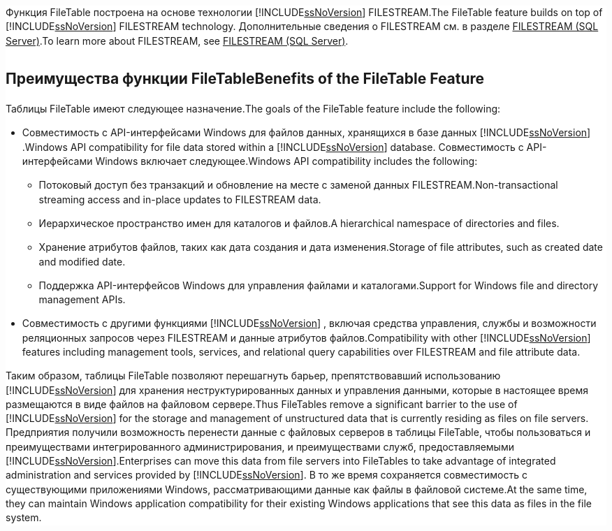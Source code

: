  <span data-ttu-id="765d3-106">Функция FileTable построена на основе технологии [!INCLUDE[ssNoVersion](../../includes/ssnoversion-md.md)] FILESTREAM.</span><span class="sxs-lookup"><span data-stu-id="765d3-106">The FileTable feature builds on top of [!INCLUDE[ssNoVersion](../../includes/ssnoversion-md.md)] FILESTREAM technology.</span></span> <span data-ttu-id="765d3-107">Дополнительные сведения о FILESTREAM см. в разделе [FILESTREAM (SQL Server)](filestream-sql-server.md).</span><span class="sxs-lookup"><span data-stu-id="765d3-107">To learn more about FILESTREAM, see [FILESTREAM &#40;SQL Server&#41;](filestream-sql-server.md).</span></span>  
  
##  <a name="benefits-of-the-filetable-feature"></a><a name="Goals"></a> <span data-ttu-id="765d3-108">Преимущества функции FileTable</span><span class="sxs-lookup"><span data-stu-id="765d3-108">Benefits of the FileTable Feature</span></span>  
 <span data-ttu-id="765d3-109">Таблицы FileTable имеют следующее назначение.</span><span class="sxs-lookup"><span data-stu-id="765d3-109">The goals of the FileTable feature include the following:</span></span>  
  
-   <span data-ttu-id="765d3-110">Совместимость с API-интерфейсами Windows для файлов данных, хранящихся в базе данных [!INCLUDE[ssNoVersion](../../includes/ssnoversion-md.md)] .</span><span class="sxs-lookup"><span data-stu-id="765d3-110">Windows API compatibility for file data stored within a [!INCLUDE[ssNoVersion](../../includes/ssnoversion-md.md)] database.</span></span> <span data-ttu-id="765d3-111">Совместимость с API-интерфейсами Windows включает следующее.</span><span class="sxs-lookup"><span data-stu-id="765d3-111">Windows API compatibility includes the following:</span></span>  
  
    -   <span data-ttu-id="765d3-112">Потоковый доступ без транзакций и обновление на месте с заменой данных FILESTREAM.</span><span class="sxs-lookup"><span data-stu-id="765d3-112">Non-transactional streaming access and in-place updates to FILESTREAM data.</span></span>  
  
    -   <span data-ttu-id="765d3-113">Иерархическое пространство имен для каталогов и файлов.</span><span class="sxs-lookup"><span data-stu-id="765d3-113">A hierarchical namespace of directories and files.</span></span>  
  
    -   <span data-ttu-id="765d3-114">Хранение атрибутов файлов, таких как дата создания и дата изменения.</span><span class="sxs-lookup"><span data-stu-id="765d3-114">Storage of file attributes, such as created date and modified date.</span></span>  
  
    -   <span data-ttu-id="765d3-115">Поддержка API-интерфейсов Windows для управления файлами и каталогами.</span><span class="sxs-lookup"><span data-stu-id="765d3-115">Support for Windows file and directory management APIs.</span></span>  
  
-   <span data-ttu-id="765d3-116">Совместимость с другими функциями [!INCLUDE[ssNoVersion](../../includes/ssnoversion-md.md)] , включая средства управления, службы и возможности реляционных запросов через FILESTREAM и данные атрибутов файлов.</span><span class="sxs-lookup"><span data-stu-id="765d3-116">Compatibility with other [!INCLUDE[ssNoVersion](../../includes/ssnoversion-md.md)] features including management tools, services, and relational query capabilities over FILESTREAM and file attribute data.</span></span>  
  
 <span data-ttu-id="765d3-117">Таким образом, таблицы FileTable позволяют перешагнуть барьер, препятствовавший использованию [!INCLUDE[ssNoVersion](../../includes/ssnoversion-md.md)] для хранения неструктурированных данных и управления данными, которые в настоящее время размещаются в виде файлов на файловом сервере.</span><span class="sxs-lookup"><span data-stu-id="765d3-117">Thus FileTables remove a significant barrier to the use of [!INCLUDE[ssNoVersion](../../includes/ssnoversion-md.md)] for the storage and management of unstructured data that is currently residing as files on file servers.</span></span> <span data-ttu-id="765d3-118">Предприятия получили возможность перенести данные с файловых серверов в таблицы FileTable, чтобы пользоваться и преимуществами интегрированного администрирования, и преимуществами служб, предоставляемыми [!INCLUDE[ssNoVersion](../../includes/ssnoversion-md.md)].</span><span class="sxs-lookup"><span data-stu-id="765d3-118">Enterprises can move this data from file servers into FileTables to take advantage of integrated administration and services provided by [!INCLUDE[ssNoVersion](../../includes/ssnoversion-md.md)].</span></span> <span data-ttu-id="765d3-119">В то же время сохраняется совместимость с существующими приложениями Windows, рассматривающими данные как файлы в файловой системе.</span><span class="sxs-lookup"><span data-stu-id="765d3-119">At the same time, they can maintain Windows application compatibility for their existing Windows applications that see this data as files in the file system.</span></span>  
    